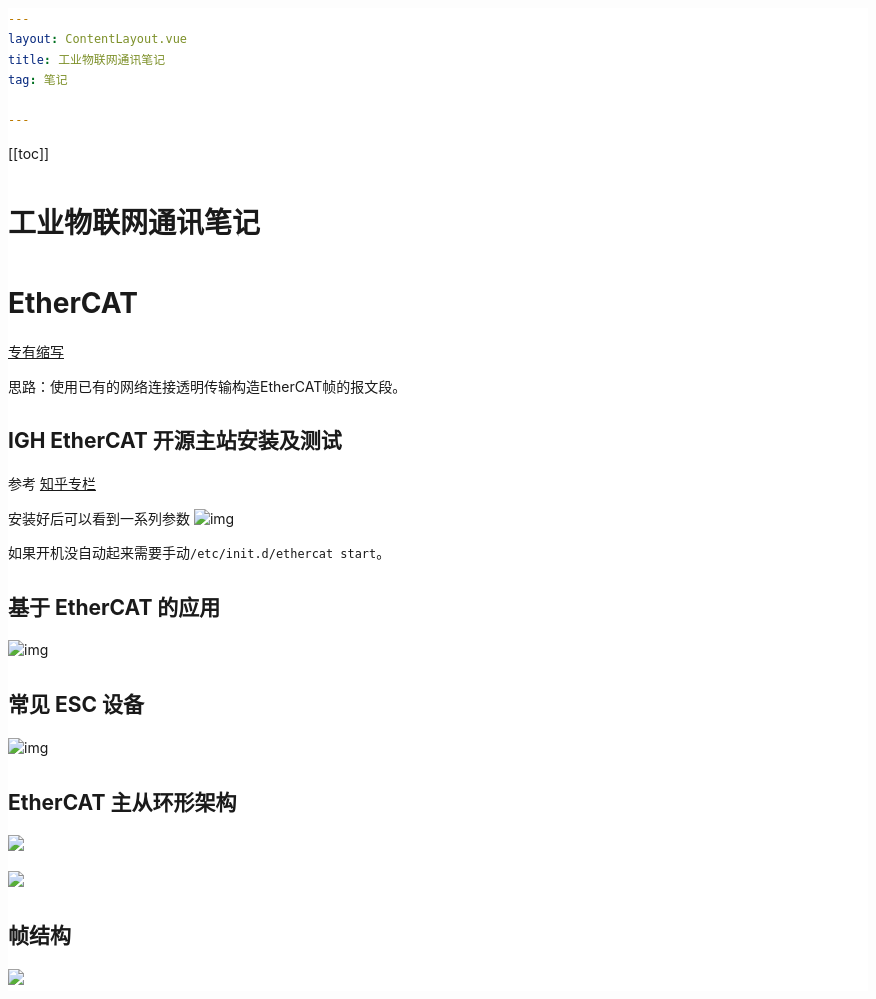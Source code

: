 ```yaml
---
layout: ContentLayout.vue
title: 工业物联网通讯笔记
tag: 笔记

---
```


[[toc]]

# 工业物联网通讯笔记



# EtherCAT

[专有缩写](D:/aiit/ethercat/ethercat_esc_datasheet_sec1_technology_2i3.pdf)

思路：使用已有的网络连接透明传输构造EtherCAT帧的报文段。

## IGH EtherCAT 开源主站安装及测试

参考 [知乎专栏](https://zhuanlan.zhihu.com/p/150957429)

安装好后可以看到一系列参数
![img](./ethercat_tool.png)

如果开机没自动起来需要手动`/etc/init.d/ethercat start`。

## 基于 EtherCAT 的应用
![img](./application_layer_protocols.png)


## 常见 ESC 设备
![img](./ethercat_communication_modules.png)


## EtherCAT 主从环形架构
![](./EthercatOperatingPrinciple.svg)


![](./Architecture.png)


## 帧结构

![](./ethercat_frame_datagram.png)
